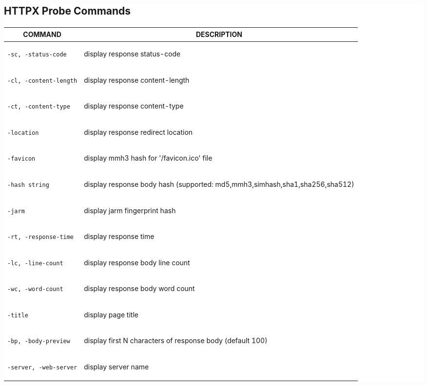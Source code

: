 
## HTTPX Probe Commands

<table>
  <thead>
    <tr>
      <th>COMMAND</th>
      <th>DESCRIPTION</th>
    </tr>
  </thead>
  <tbody>
    <tr>
      <td><p><code>-sc, -status-code</code></p></td>
      <td><p>display response status-code</p></td>
    </tr>
    <tr>
      <td><p><code>-cl, -content-length</code></p></td>
      <td><p>display response content-length</p></td>
    </tr>
    <tr>
      <td><p><code>-ct, -content-type</code></p></td>
      <td><p>display response content-type</p></td>
    </tr>
    <tr>
      <td><p><code>-location</code></p></td>
      <td><p>display response redirect location</p></td>
    </tr>
    <tr>
      <td><p><code>-favicon</code></p></td>
      <td><p>display mmh3 hash for '/favicon.ico' file</p></td>
    </tr>
    <tr>
      <td><p><code>-hash string</code></p></td>
      <td><p>display response body hash (supported: md5,mmh3,simhash,sha1,sha256,sha512)</p></td>
    </tr>
    <tr>
      <td><p><code>-jarm</code></p></td>
      <td><p>display jarm fingerprint hash</p></td>
    </tr>
    <tr>
      <td><p><code>-rt, -response-time</code></p></td>
      <td><p>display response time</p></td>
    </tr>
    <tr>
      <td><p><code>-lc, -line-count</code></p></td>
      <td><p>display response body line count</p></td>
    </tr>
    <tr>
      <td><p><code>-wc, -word-count</code></p></td>
      <td><p>display response body word count</p></td>
    </tr>
    <tr>
      <td><p><code>-title</code></p></td>
      <td><p>display page title</p></td>
    </tr>
    <tr>
      <td><p><code>-bp, -body-preview</code></p></td>
      <td><p>display first N characters of response body (default 100)</p></td>
    </tr>
    <tr>
      <td><p><code>-server, -web-server</code></p></td>
      <td><p>display server name</p></td>
    </tr>